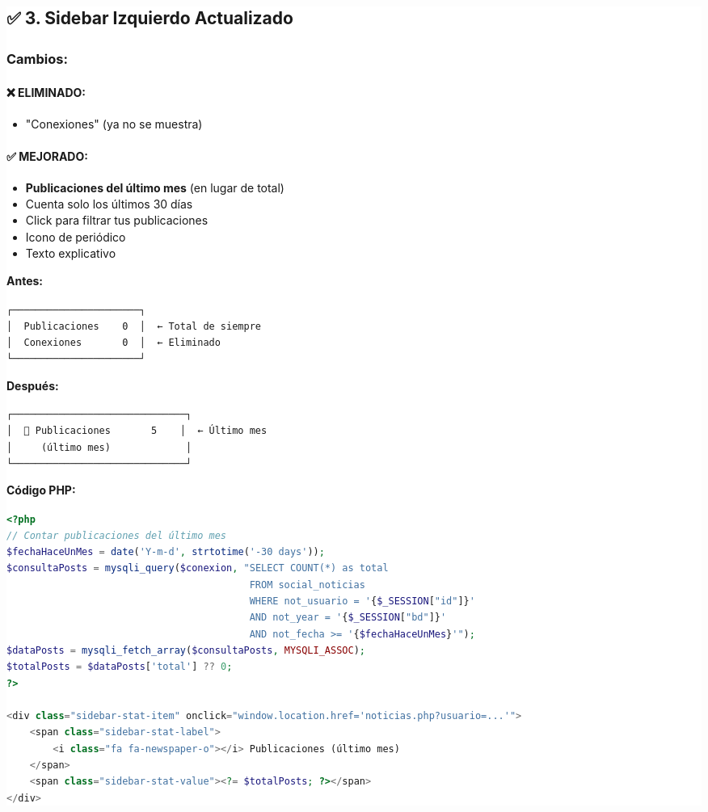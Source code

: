 
## ✅ 3. Sidebar Izquierdo Actualizado

### Cambios:

#### ❌ **ELIMINADO:**
- "Conexiones" (ya no se muestra)

#### ✅ **MEJORADO:**
- **Publicaciones del último mes** (en lugar de total)
- Cuenta solo los últimos 30 días
- Click para filtrar tus publicaciones
- Icono de periódico
- Texto explicativo

**Antes:**
```
┌──────────────────────┐
│  Publicaciones    0  │  ← Total de siempre
│  Conexiones       0  │  ← Eliminado
└──────────────────────┘
```

**Después:**
```
┌──────────────────────────────┐
│  📰 Publicaciones       5    │  ← Último mes
│     (último mes)             │
└──────────────────────────────┘
```

**Código PHP:**
```php
<?php
// Contar publicaciones del último mes
$fechaHaceUnMes = date('Y-m-d', strtotime('-30 days'));
$consultaPosts = mysqli_query($conexion, "SELECT COUNT(*) as total 
                                          FROM social_noticias 
                                          WHERE not_usuario = '{$_SESSION["id"]}' 
                                          AND not_year = '{$_SESSION["bd"]}'
                                          AND not_fecha >= '{$fechaHaceUnMes}'");
$dataPosts = mysqli_fetch_array($consultaPosts, MYSQLI_ASSOC);
$totalPosts = $dataPosts['total'] ?? 0;
?>

<div class="sidebar-stat-item" onclick="window.location.href='noticias.php?usuario=...'">
    <span class="sidebar-stat-label">
        <i class="fa fa-newspaper-o"></i> Publicaciones (último mes)
    </span>
    <span class="sidebar-stat-value"><?= $totalPosts; ?></span>
</div>
```
